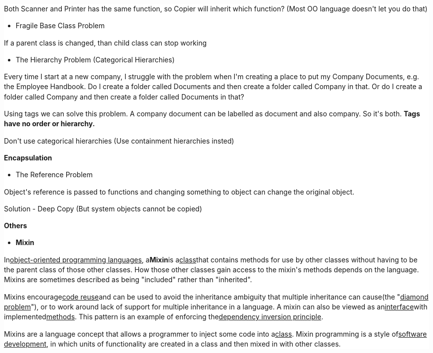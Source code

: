 Both Scanner and Printer has the same function, so Copier will inherit which function? (Most OO language doesn't let you do that)


-   Fragile Base Class Problem

If a parent class is changed, than child class can stop working


-   The Hierarchy Problem (Categorical Hierarchies)

Every time I start at a new company, I struggle with the problem when I'm creating a place to put my Company Documents, e.g. the Employee Handbook. Do I create a folder called Documents and then create a folder called Company in that. Or do I create a folder called Company and then create a folder called Documents in that?

Using tags we can solve this problem. A company document can be labelled as document and also company. So it's both. **Tags have no order or hierarchy.**



Don't use categorical hierarchies (Use containment hierarchies insted)



**Encapsulation**
-   The Reference Problem

Object's reference is passed to functions and changing something to object can change the original object.



Solution - Deep Copy (But system objects cannot be copied)



**Others**
-   **Mixin**

In[object-oriented programming languages](https://en.wikipedia.org/wiki/Object-oriented_programming_language), a**Mixin**is a[class](https://en.wikipedia.org/wiki/Class_(computer_science))that contains methods for use by other classes without having to be the parent class of those other classes. How those other classes gain access to the mixin's methods depends on the language. Mixins are sometimes described as being "included" rather than "inherited".



Mixins encourage[code reuse](https://en.wikipedia.org/wiki/Code_reuse)and can be used to avoid the inheritance ambiguity that multiple inheritance can cause(the "[diamond problem](https://en.wikipedia.org/wiki/Multiple_inheritance#The_diamond_problem)"), or to work around lack of support for multiple inheritance in a language. A mixin can also be viewed as an[interface](https://en.wikipedia.org/wiki/Interface_(object-oriented_programming))with implemented[methods](https://en.wikipedia.org/wiki/Method_(computer_science)). This pattern is an example of enforcing the[dependency inversion principle](https://en.wikipedia.org/wiki/Dependency_inversion_principle).



Mixins are a language concept that allows a programmer to inject some code into a[class](https://en.wikipedia.org/wiki/Class_(computer_programming)). Mixin programming is a style of[software development](https://en.wikipedia.org/wiki/Software_development), in which units of functionality are created in a class and then mixed in with other classes.

